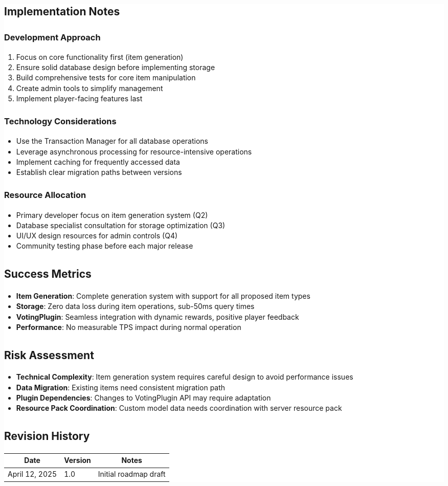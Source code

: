 ## Implementation Notes

### Development Approach
1. Focus on core functionality first (item generation)
2. Ensure solid database design before implementing storage
3. Build comprehensive tests for core item manipulation
4. Create admin tools to simplify management
5. Implement player-facing features last

### Technology Considerations
- Use the Transaction Manager for all database operations
- Leverage asynchronous processing for resource-intensive operations
- Implement caching for frequently accessed data
- Establish clear migration paths between versions

### Resource Allocation
- Primary developer focus on item generation system (Q2)
- Database specialist consultation for storage optimization (Q3)
- UI/UX design resources for admin controls (Q4)
- Community testing phase before each major release

## Success Metrics

- **Item Generation**: Complete generation system with support for all proposed item types
- **Storage**: Zero data loss during item operations, sub-50ms query times
- **VotingPlugin**: Seamless integration with dynamic rewards, positive player feedback
- **Performance**: No measurable TPS impact during normal operation

## Risk Assessment

- **Technical Complexity**: Item generation system requires careful design to avoid performance issues
- **Data Migration**: Existing items need consistent migration path
- **Plugin Dependencies**: Changes to VotingPlugin API may require adaptation
- **Resource Pack Coordination**: Custom model data needs coordination with server resource pack

## Revision History

| Date | Version | Notes |
|------|---------|-------|
| April 12, 2025 | 1.0 | Initial roadmap draft |
